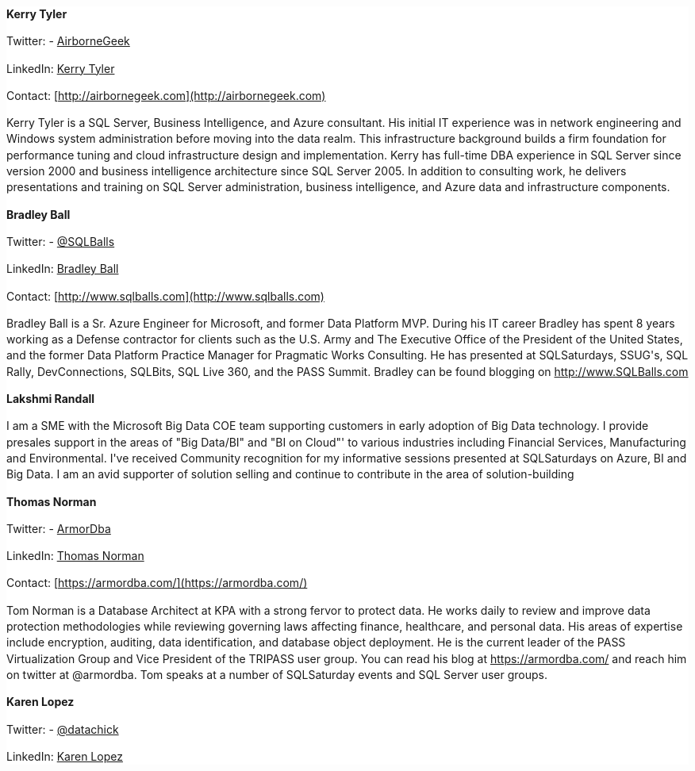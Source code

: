 **Kerry Tyler**
 
Twitter:  - [AirborneGeek](https://www.twitter.com/AirborneGeek)
 
LinkedIn: [Kerry Tyler](https://www.linkedin.com/in/kerrytyler)
 
Contact: [http://airbornegeek.com](http://airbornegeek.com)
 
Kerry Tyler is a SQL Server, Business Intelligence, and Azure consultant. His initial IT experience was in network engineering and Windows system administration before moving into the data realm. This infrastructure background builds a firm foundation for performance tuning and cloud infrastructure design and implementation. Kerry has full-time DBA experience in SQL Server since version 2000 and business intelligence architecture since SQL Server 2005. In addition to consulting work, he delivers presentations and training on SQL Server administration, business intelligence, and Azure data and infrastructure components.
 
**Bradley Ball**
 
Twitter:  - [@SQLBalls](https://www.twitter.com/@SQLBalls)
 
LinkedIn: [Bradley Ball](https://www.linkedin.com/in/sqlballs)
 
Contact: [http://www.sqlballs.com](http://www.sqlballs.com)
 
Bradley Ball is a Sr. Azure Engineer for Microsoft, and former Data Platform MVP. During his IT career Bradley has spent 8 years working as a Defense contractor for clients such as the U.S. Army and The Executive Office of the President of the United States, and the former Data Platform Practice Manager for Pragmatic Works Consulting.  He has presented at SQLSaturdays, SSUG's, SQL Rally, DevConnections, SQLBits, SQL Live 360, and the PASS Summit.  Bradley can be found blogging on http://www.SQLBalls.com
 
**Lakshmi Randall**
 
I am a SME with the Microsoft Big Data COE team supporting customers in early adoption of Big Data technology. I provide presales support in the areas of "Big Data/BI" and "BI on Cloud"' to various industries including Financial Services, Manufacturing and Environmental. I've received Community recognition for my informative sessions presented at SQLSaturdays on Azure, BI and Big Data. I am an avid supporter of solution selling and continue to contribute in the area of solution-building
 
**Thomas Norman**
 
Twitter:  - [ArmorDba](https://www.twitter.com/ArmorDba)
 
LinkedIn: [Thomas Norman](http://www.linkedin.com/in/armordba)
 
Contact: [https://armordba.com/](https://armordba.com/)
 
Tom Norman is a Database Architect at KPA with a strong fervor to protect data. He works daily to review and improve data protection methodologies while reviewing governing laws affecting finance, healthcare, and personal data. His areas of expertise include encryption, auditing, data identification, and database object deployment. He is the current leader of the PASS Virtualization Group and Vice President of the TRIPASS user group. You can read his blog at https://armordba.com/ and reach him on twitter at @armordba. Tom speaks at a number of SQLSaturday events and SQL Server user groups.
 
**Karen Lopez**
 
Twitter:  - [@datachick](https://www.twitter.com/@datachick)
 
LinkedIn: [Karen Lopez](http://www.linkedin.com/in/karenlopez)
 